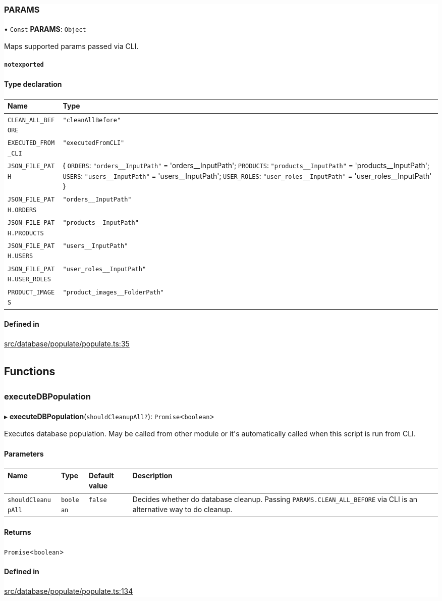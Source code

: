 ### PARAMS

• `Const` **PARAMS**: `Object`

Maps supported params passed via CLI.

**`notexported`**

#### Type declaration

| Name | Type |
| :------ | :------ |
| `CLEAN_ALL_BEFORE` | ``"cleanAllBefore"`` |
| `EXECUTED_FROM_CLI` | ``"executedFromCLI"`` |
| `JSON_FILE_PATH` | { `ORDERS`: ``"orders__InputPath"`` = 'orders\_\_InputPath'; `PRODUCTS`: ``"products__InputPath"`` = 'products\_\_InputPath'; `USERS`: ``"users__InputPath"`` = 'users\_\_InputPath'; `USER_ROLES`: ``"user_roles__InputPath"`` = 'user\_roles\_\_InputPath' } |
| `JSON_FILE_PATH.ORDERS` | ``"orders__InputPath"`` |
| `JSON_FILE_PATH.PRODUCTS` | ``"products__InputPath"`` |
| `JSON_FILE_PATH.USERS` | ``"users__InputPath"`` |
| `JSON_FILE_PATH.USER_ROLES` | ``"user_roles__InputPath"`` |
| `PRODUCT_IMAGES` | ``"product_images__FolderPath"`` |

#### Defined in

[src/database/populate/populate.ts:35](https://github.com/ScriptyChris/Fake-PEV-Shopping/blob/2e7492c/src/database/populate/populate.ts#L35)

## Functions

### executeDBPopulation

▸ **executeDBPopulation**(`shouldCleanupAll?`): `Promise`<`boolean`\>

Executes database population. May be called from other module or it's automatically called when this script is run from CLI.

#### Parameters

| Name | Type | Default value | Description |
| :------ | :------ | :------ | :------ |
| `shouldCleanupAll` | `boolean` | `false` | Decides whether do database cleanup. Passing `PARAMS.CLEAN_ALL_BEFORE` via CLI is an alternative way to do cleanup. |

#### Returns

`Promise`<`boolean`\>

#### Defined in

[src/database/populate/populate.ts:134](https://github.com/ScriptyChris/Fake-PEV-Shopping/blob/2e7492c/src/database/populate/populate.ts#L134)
